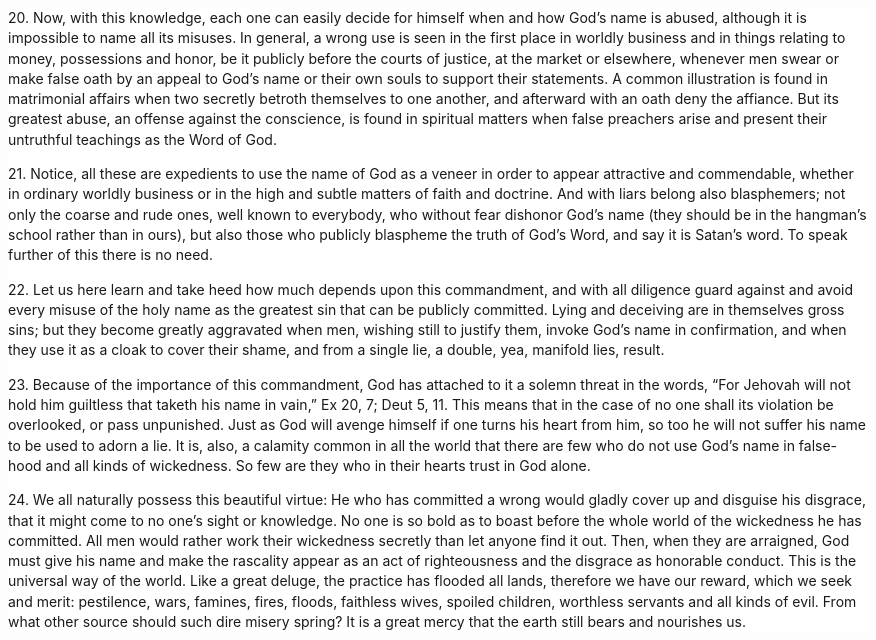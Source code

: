 20\.
Now, with this knowledge, each one can easily decide for himself when and how God’s name is abused, although it is impossible to name all its misuses.
In general, a wrong use is seen in the first place in worldly business and in things relating to money, possessions and honor, be it publicly before the courts of justice, at the market or elsewhere, whenever men swear or make false oath by an appeal to God’s name or their own souls to support their statements.
A common illustration is found in matrimonial affairs when two secretly betroth themselves to one another, and afterward with an oath deny the affiance.
But its greatest abuse, an offense against the conscience, is found in spiritual matters when false preachers arise and present their untruthful teachings as the Word of God.

21\.
Notice, all these are expedients to use the name of God as a veneer in order to appear attractive and commendable, whether in ordinary worldly business or in the high and subtle matters of faith and doctrine.
And with liars belong also blasphemers; not only the coarse and rude ones, well known to everybody, who without fear dishonor God’s name (they should be in the hangman’s school rather than in ours), but also those who publicly blaspheme the truth of God’s Word, and say it is Satan’s word.
To speak further of this there is no need.

22\.
Let us here learn and take heed how much depends upon this commandment, and with all diligence guard against and avoid every misuse of the holy name as the greatest sin that can be publicly committed.
Lying and deceiving are in themselves gross sins; but they become greatly aggravated when men, wishing still to justify them, invoke God’s name in confirmation, and when they use it as a cloak to cover their shame, and from a single lie, a double, yea, manifold lies, result.

23\.
Because of the importance of this commandment, God has attached to it a solemn threat in the words, “For Jehovah will not hold him guiltless that taketh his name in vain,” Ex 20, 7; Deut 5, 11.
This means that in the case of no one shall its violation be overlooked, or pass unpunished.
Just as God will avenge himself if one turns his heart from him, so too he will not suffer his name to be used to adorn a lie.
It is, also, a calamity common in all the world that there are few who do not use God’s name in false-
hood and all kinds of wickedness.
So few are they who in their hearts trust in God alone.

24\.
We all naturally possess this beautiful virtue: He who has committed a wrong would gladly cover up and disguise his disgrace, that it might come to no one’s sight or knowledge.
No one is so bold as to boast before the whole world of the wickedness he has committed.
All men would rather work their wickedness secretly than let anyone find it out.
Then, when they are arraigned, God must give his name and make the rascality appear as an act of righteousness and the disgrace as honorable conduct.
This is the universal way of the world.
Like a great deluge, the practice has flooded all lands, therefore we have our reward, which we seek and merit: pestilence, wars, famines, fires, floods, faithless wives, spoiled children, worthless servants and all kinds of evil.
From what other source should such dire misery spring?
It is a great mercy that the earth still bears and nourishes us.
